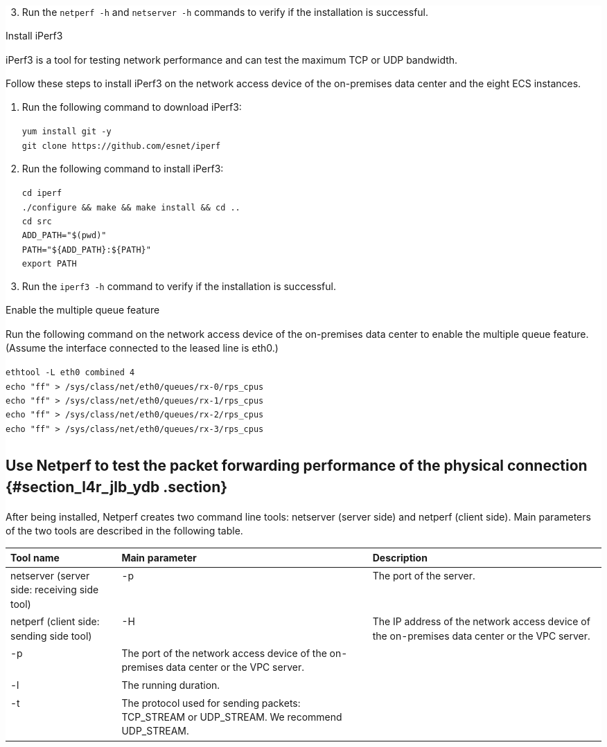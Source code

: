 3.  Run the `netperf -h` and `netserver -h` commands to verify if the installation is successful.

Install iPerf3

iPerf3 is a tool for testing network performance and can test the maximum TCP or UDP bandwidth.

Follow these steps to install iPerf3 on the network access device of the on-premises data center and the eight ECS instances.

1.  Run the following command to download iPerf3:

    ``` {#codeblock_s4v_qho_ao6}
    yum install git -y  
    git clone https://github.com/esnet/iperf
    ```

2.  Run the following command to install iPerf3:

    ``` {#codeblock_fug_shs_84r}
    cd iperf
    ./configure && make && make install && cd ..
    cd src
    ADD_PATH="$(pwd)" 
    PATH="${ADD_PATH}:${PATH}"
    export PATH
    ```

3.  Run the `iperf3 -h` command to verify if the installation is successful.

Enable the multiple queue feature

Run the following command on the network access device of the on-premises data center to enable the multiple queue feature. \(Assume the interface connected to the leased line is eth0.\)

``` {#codeblock_l1o_xv7_qw2}
ethtool -L eth0 combined 4
echo "ff" > /sys/class/net/eth0/queues/rx-0/rps_cpus
echo "ff" > /sys/class/net/eth0/queues/rx-1/rps_cpus
echo "ff" > /sys/class/net/eth0/queues/rx-2/rps_cpus
echo "ff" > /sys/class/net/eth0/queues/rx-3/rps_cpus
```

## Use Netperf to test the packet forwarding performance of the physical connection {#section_l4r_jlb_ydb .section}

After being installed, Netperf creates two command line tools: netserver \(server side\) and netperf \(client side\). Main parameters of the two tools are described in the following table.

|Tool name|Main parameter|Description|
|:--------|:-------------|:----------|
|netserver \(server side: receiving side tool\)|-p|The port of the server.|
|netperf \(client side: sending side tool\)|-H|The IP address of the network access device of the on-premises data center or the VPC server.|
|-p|The port of the network access device of the on-premises data center or the VPC server.|
|-l|The running duration.|
|-t|The protocol used for sending packets: TCP\_STREAM or UDP\_STREAM. We recommend UDP\_STREAM.
